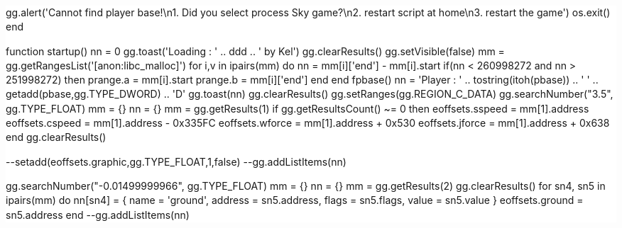   gg.alert('Cannot find player base!\n1. Did you select process Sky game?\n2. restart script at home\n3. restart the game')
  os.exit()
end


function startup()
  nn = 0
  gg.toast('Loading : ' .. ddd .. ' by Kel')
  gg.clearResults()
  gg.setVisible(false)
  mm = gg.getRangesList('[anon:libc_malloc]')
  for i,v in ipairs(mm) do
    nn = mm[i]['end'] - mm[i].start
      if(nn < 260998272 and nn > 251998272) then
        prange.a = mm[i].start
        prange.b = mm[i]['end']
      end
  end
  fpbase()
  nn = 'Player : ' .. tostring(itoh(pbase)) .. ' ' .. getadd(pbase,gg.TYPE_DWORD) .. 'D'
  gg.toast(nn)
  gg.clearResults()
  gg.setRanges(gg.REGION_C_DATA)
gg.searchNumber("3.5", gg.TYPE_FLOAT)
mm = {}
nn = {}
mm = gg.getResults(1)
if gg.getResultsCount() ~= 0 then
  eoffsets.sspeed = mm[1].address
  eoffsets.cspeed = mm[1].address - 0x335FC
  eoffsets.wforce = mm[1].address + 0x530
  eoffsets.jforce = mm[1].address + 0x638
end
gg.clearResults()

--setadd(eoffsets.graphic,gg.TYPE_FLOAT,1,false)
--gg.addListItems(nn)

gg.searchNumber("-0.01499999966", gg.TYPE_FLOAT)
mm = {}
nn = {}
mm = gg.getResults(2)
gg.clearResults()
for sn4, sn5 in ipairs(mm) do
  nn[sn4] = {
    name = 'ground',
    address = sn5.address,
    flags = sn5.flags,
    value = sn5.value
  }
  eoffsets.ground = sn5.address
end
--gg.addListItems(nn)
